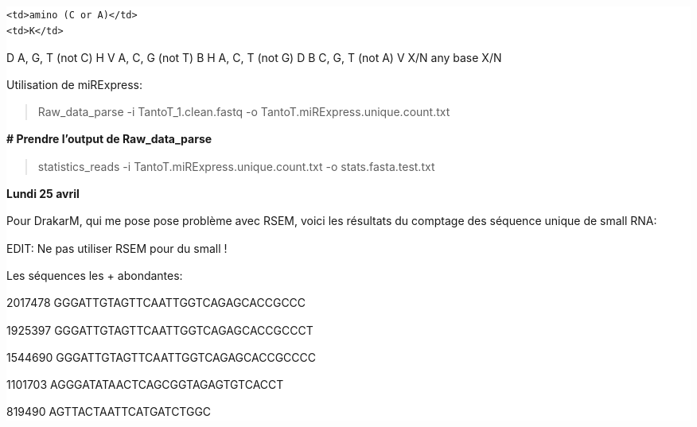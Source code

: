     <td>amino (C or A)</td>
    <td>K</td>
  </tr>
  <tr>
    <td>D</td>
    <td>A, G, T (not C)</td>
    <td>H</td>
  </tr>
  <tr>
    <td>V</td>
    <td>A, C, G (not T)</td>
    <td>B</td>
  </tr>
  <tr>
    <td>H</td>
    <td>A, C, T (not G)</td>
    <td>D</td>
  </tr>
  <tr>
    <td>B</td>
    <td>C, G, T (not A)</td>
    <td>V</td>
  </tr>
  <tr>
    <td>X/N</td>
    <td>any base</td>
    <td>X/N</td>
  </tr>
</table>


Utilisation de miRExpress:

> Raw_data_parse -i TantoT_1.clean.fastq -o TantoT.miRExpress.unique.count.txt

**# Prendre l’output de Raw_data_parse**

> statistics_reads -i TantoT.miRExpress.unique.count.txt -o stats.fasta.test.txt

**Lundi 25 avril**

Pour DrakarM, qui me pose pose problème avec RSEM, voici les résultats du comptage des séquence unique de small RNA:

EDIT: Ne pas utiliser RSEM pour du small !

Les séquences les + abondantes:

2017478	GGGATTGTAGTTCAATTGGTCAGAGCACCGCCC

1925397	GGGATTGTAGTTCAATTGGTCAGAGCACCGCCCT

1544690	GGGATTGTAGTTCAATTGGTCAGAGCACCGCCCC

1101703	AGGGATATAACTCAGCGGTAGAGTGTCACCT

819490	AGTTACTAATTCATGATCTGGC
